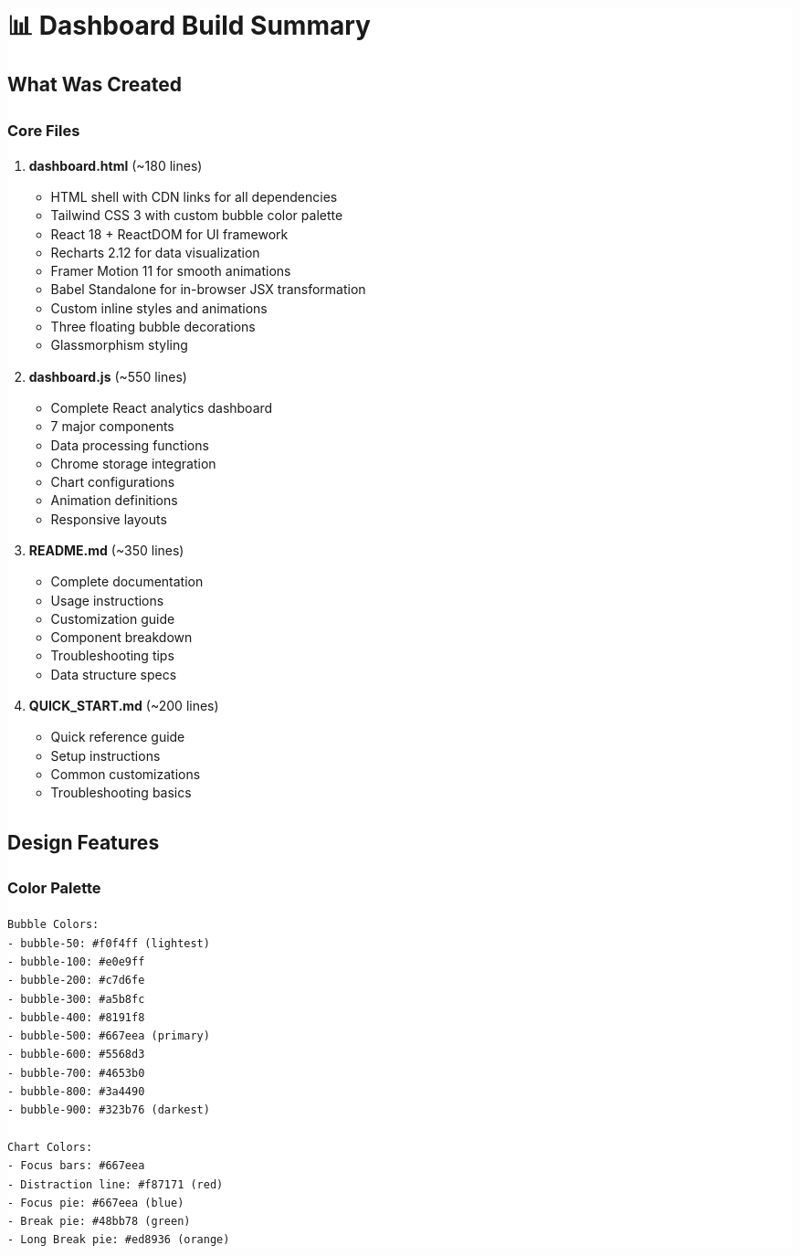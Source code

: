 # 📊 Dashboard Build Summary

## What Was Created

### Core Files

1. **dashboard.html** (~180 lines)
   - HTML shell with CDN links for all dependencies
   - Tailwind CSS 3 with custom bubble color palette
   - React 18 + ReactDOM for UI framework
   - Recharts 2.12 for data visualization
   - Framer Motion 11 for smooth animations
   - Babel Standalone for in-browser JSX transformation
   - Custom inline styles and animations
   - Three floating bubble decorations
   - Glassmorphism styling

2. **dashboard.js** (~550 lines)
   - Complete React analytics dashboard
   - 7 major components
   - Data processing functions
   - Chrome storage integration
   - Chart configurations
   - Animation definitions
   - Responsive layouts

3. **README.md** (~350 lines)
   - Complete documentation
   - Usage instructions
   - Customization guide
   - Component breakdown
   - Troubleshooting tips
   - Data structure specs

4. **QUICK_START.md** (~200 lines)
   - Quick reference guide
   - Setup instructions
   - Common customizations
   - Troubleshooting basics

## Design Features

### Color Palette
```
Bubble Colors:
- bubble-50: #f0f4ff (lightest)
- bubble-100: #e0e9ff
- bubble-200: #c7d6fe
- bubble-300: #a5b8fc
- bubble-400: #8191f8
- bubble-500: #667eea (primary)
- bubble-600: #5568d3
- bubble-700: #4653b0
- bubble-800: #3a4490
- bubble-900: #323b76 (darkest)

Chart Colors:
- Focus bars: #667eea
- Distraction line: #f87171 (red)
- Focus pie: #667eea (blue)
- Break pie: #48bb78 (green)
- Long Break pie: #ed8936 (orange)
```